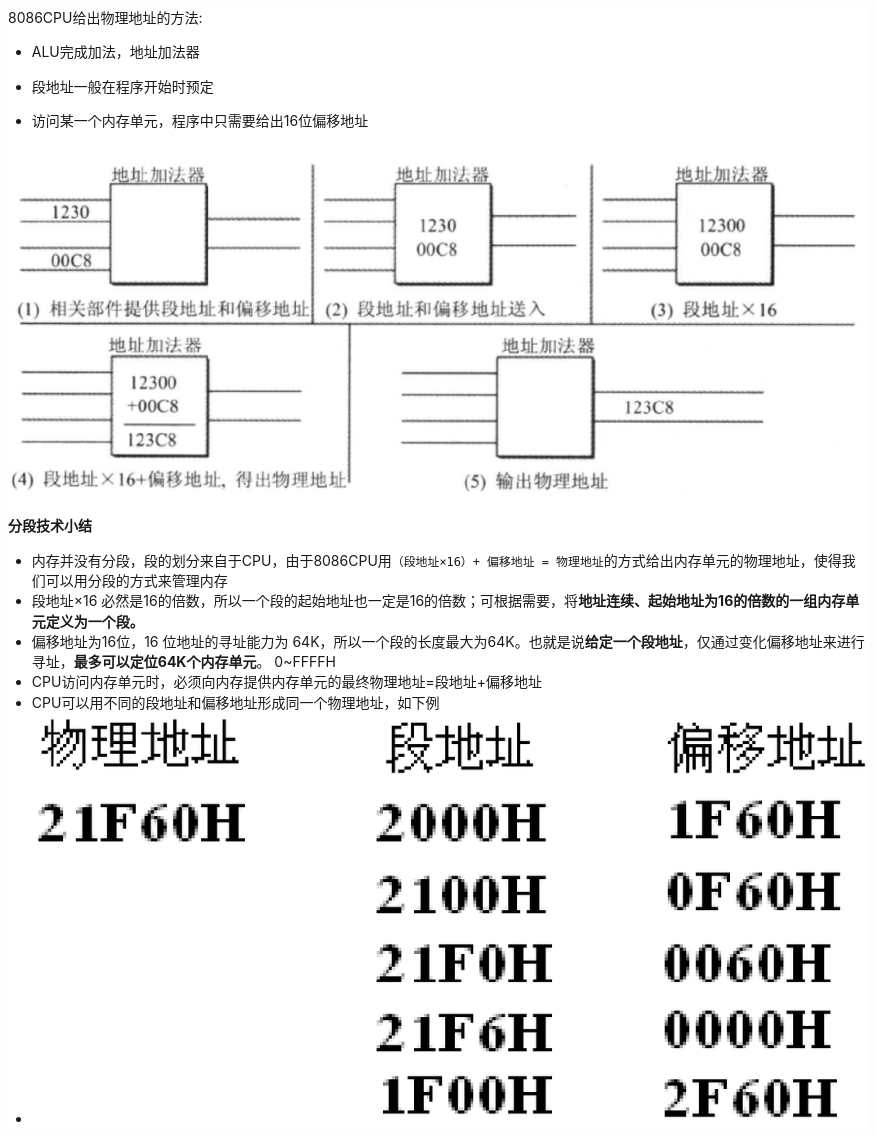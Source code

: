 8086CPU给出物理地址的方法:

- ALU完成加法，地址加法器

- 段地址一般在程序开始时预定
- 访问某一个内存单元，程序中只需要给出16位偏移地址

![1582871963366](images\1582871963366.png)

**分段技术小结**

- 内存并没有分段，段的划分来自于CPU，由于8086CPU用`（段地址×16）+ 偏移地址 = 物理地址`的方式给出内存单元的物理地址，使得我们可以用分段的方式来管理内存
- 段地址×16 必然是16的倍数，所以一个段的起始地址也一定是16的倍数；可根据需要，将**地址连续、起始地址为16的倍数的一组内存单元定义为一个段。**
- 偏移地址为16位，16 位地址的寻址能力为 64K，所以一个段的长度最大为64K。也就是说**给定一个段地址**，仅通过变化偏移地址来进行寻址，**最多可以定位64K个内存单元**。 0~FFFFH
- CPU访问内存单元时，必须向内存提供内存单元的最终物理地址=段地址+偏移地址
- CPU可以用不同的段地址和偏移地址形成同一个物理地址，如下例
- ![1582872120205](images\1582872120205.png)
